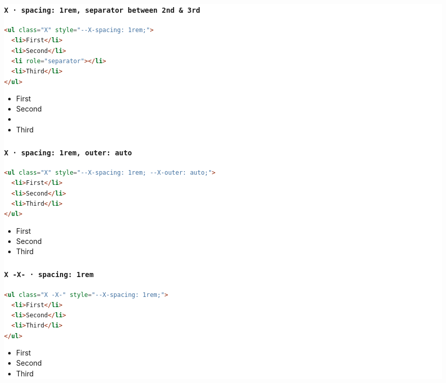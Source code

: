 ### `X · spacing: 1rem, separator between 2nd & 3rd`

```html
<ul class="X" style="--X-spacing: 1rem;">
  <li>First</li>
  <li>Second</li>
  <li role="separator"></li>
  <li>Third</li>
</ul>
```

<div class="example">
  <ul class="X" style="--X-spacing: 1rem;">
    <li>First</li>
    <li>Second</li>
    <li role="separator"></li>
    <li>Third</li>
  </ul>
</div>

### `X · spacing: 1rem, outer: auto`

```html
<ul class="X" style="--X-spacing: 1rem; --X-outer: auto;">
  <li>First</li>
  <li>Second</li>
  <li>Third</li>
</ul>
```

<div class="example">
  <ul class="X" style="--X-spacing: 1rem; --X-outer: auto;">
    <li>First</li>
    <li>Second</li>
    <li>Third</li>
  </ul>
</div>

### `X -X- · spacing: 1rem`

```html
<ul class="X -X-" style="--X-spacing: 1rem;">
  <li>First</li>
  <li>Second</li>
  <li>Third</li>
</ul>
```

<div class="example">
  <ul class="X -X-" style="--X-spacing: 1rem;">
    <li>First</li>
    <li>Second</li>
    <li>Third</li>
  </ul>
</div>
